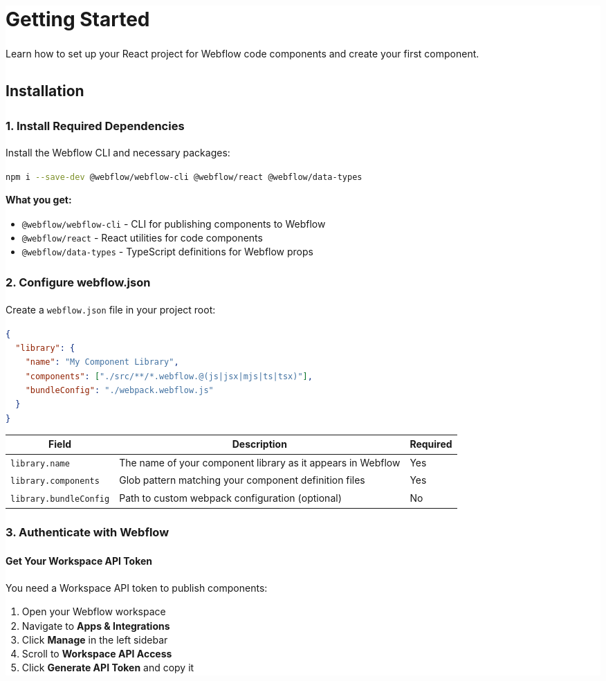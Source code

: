 # Getting Started

Learn how to set up your React project for Webflow code components and create your first component.

## Installation

### 1. Install Required Dependencies

Install the Webflow CLI and necessary packages:

```bash
npm i --save-dev @webflow/webflow-cli @webflow/react @webflow/data-types
```

**What you get:**
- `@webflow/webflow-cli` - CLI for publishing components to Webflow
- `@webflow/react` - React utilities for code components
- `@webflow/data-types` - TypeScript definitions for Webflow props

### 2. Configure webflow.json

Create a `webflow.json` file in your project root:

```json
{
  "library": {
    "name": "My Component Library",
    "components": ["./src/**/*.webflow.@(js|jsx|mjs|ts|tsx)"],
    "bundleConfig": "./webpack.webflow.js"
  }
}
```

| Field | Description | Required |
|-------|-------------|----------|
| `library.name` | The name of your component library as it appears in Webflow | Yes |
| `library.components` | Glob pattern matching your component definition files | Yes |
| `library.bundleConfig` | Path to custom webpack configuration (optional) | No |

### 3. Authenticate with Webflow

#### Get Your Workspace API Token

You need a Workspace API token to publish components:

1. Open your Webflow workspace
2. Navigate to **Apps & Integrations**
3. Click **Manage** in the left sidebar
4. Scroll to **Workspace API Access**
5. Click **Generate API Token** and copy it
